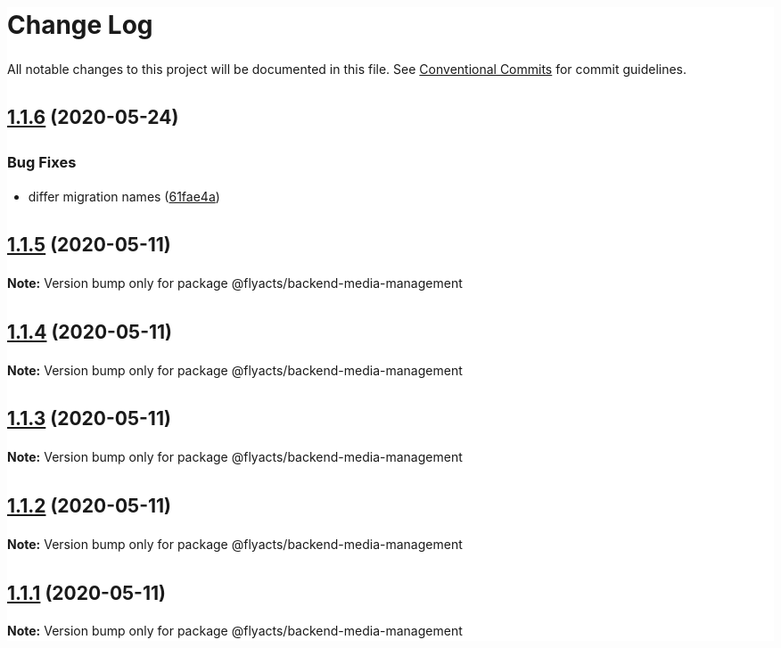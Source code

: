 # Change Log

All notable changes to this project will be documented in this file.
See [Conventional Commits](https://conventionalcommits.org) for commit guidelines.

## [1.1.6](https://github.com/flyacts/backend/compare/v1.1.5...v1.1.6) (2020-05-24)


### Bug Fixes

* differ migration names ([61fae4a](https://github.com/flyacts/backend/commit/61fae4a69b3381bdae7872b0c5f66a09025c54e0))





## [1.1.5](https://github.com/flyacts/backend/compare/v1.1.4...v1.1.5) (2020-05-11)

**Note:** Version bump only for package @flyacts/backend-media-management





## [1.1.4](https://github.com/flyacts/backend/compare/v1.1.3...v1.1.4) (2020-05-11)

**Note:** Version bump only for package @flyacts/backend-media-management





## [1.1.3](https://github.com/flyacts/backend/compare/v1.1.2...v1.1.3) (2020-05-11)

**Note:** Version bump only for package @flyacts/backend-media-management





## [1.1.2](https://github.com/flyacts/backend/compare/v1.1.1...v1.1.2) (2020-05-11)

**Note:** Version bump only for package @flyacts/backend-media-management





## [1.1.1](https://github.com/flyacts/backend/compare/v1.1.0...v1.1.1) (2020-05-11)

**Note:** Version bump only for package @flyacts/backend-media-management

